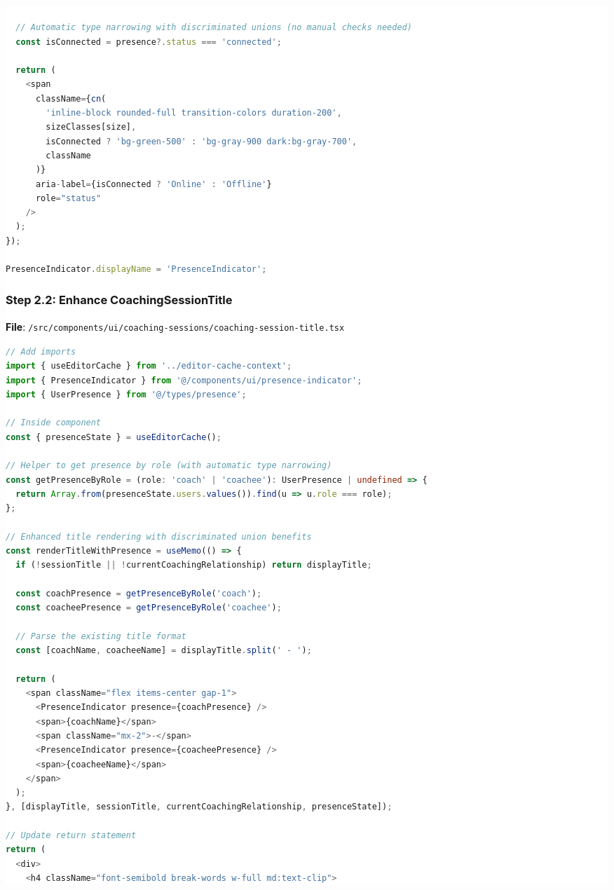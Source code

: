 ```typescript
  
  // Automatic type narrowing with discriminated unions (no manual checks needed)
  const isConnected = presence?.status === 'connected';
  
  return (
    <span
      className={cn(
        'inline-block rounded-full transition-colors duration-200',
        sizeClasses[size],
        isConnected ? 'bg-green-500' : 'bg-gray-900 dark:bg-gray-700',
        className
      )}
      aria-label={isConnected ? 'Online' : 'Offline'}
      role="status"
    />
  );
});

PresenceIndicator.displayName = 'PresenceIndicator';
```

### Step 2.2: Enhance CoachingSessionTitle
**File**: `/src/components/ui/coaching-sessions/coaching-session-title.tsx`

```typescript
// Add imports
import { useEditorCache } from '../editor-cache-context';
import { PresenceIndicator } from '@/components/ui/presence-indicator';
import { UserPresence } from '@/types/presence';

// Inside component
const { presenceState } = useEditorCache();

// Helper to get presence by role (with automatic type narrowing)
const getPresenceByRole = (role: 'coach' | 'coachee'): UserPresence | undefined => {
  return Array.from(presenceState.users.values()).find(u => u.role === role);
};

// Enhanced title rendering with discriminated union benefits
const renderTitleWithPresence = useMemo(() => {
  if (!sessionTitle || !currentCoachingRelationship) return displayTitle;
  
  const coachPresence = getPresenceByRole('coach');
  const coacheePresence = getPresenceByRole('coachee');
  
  // Parse the existing title format
  const [coachName, coacheeName] = displayTitle.split(' - ');
  
  return (
    <span className="flex items-center gap-1">
      <PresenceIndicator presence={coachPresence} />
      <span>{coachName}</span>
      <span className="mx-2">-</span>
      <PresenceIndicator presence={coacheePresence} />
      <span>{coacheeName}</span>
    </span>
  );
}, [displayTitle, sessionTitle, currentCoachingRelationship, presenceState]);

// Update return statement
return (
  <div>
    <h4 className="font-semibold break-words w-full md:text-clip">
```